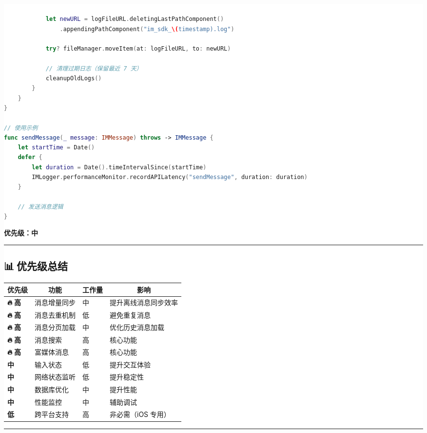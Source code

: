 ```swift
            
            let newURL = logFileURL.deletingLastPathComponent()
                .appendingPathComponent("im_sdk_\(timestamp).log")
            
            try? fileManager.moveItem(at: logFileURL, to: newURL)
            
            // 清理过期日志（保留最近 7 天）
            cleanupOldLogs()
        }
    }
}

// 使用示例
func sendMessage(_ message: IMMessage) throws -> IMMessage {
    let startTime = Date()
    defer {
        let duration = Date().timeIntervalSince(startTime)
        IMLogger.performanceMonitor.recordAPILatency("sendMessage", duration: duration)
    }
    
    // 发送消息逻辑
}
```

**优先级：中**

---

## 📊 优先级总结

| 优先级 | 功能 | 工作量 | 影响 |
|-------|------|--------|------|
| **🔥 高** | 消息增量同步 | 中 | 提升离线消息同步效率 |
| **🔥 高** | 消息去重机制 | 低 | 避免重复消息 |
| **🔥 高** | 消息分页加载 | 中 | 优化历史消息加载 |
| **🔥 高** | 消息搜索 | 高 | 核心功能 |
| **🔥 高** | 富媒体消息 | 高 | 核心功能 |
| **中** | 输入状态 | 低 | 提升交互体验 |
| **中** | 网络状态监听 | 低 | 提升稳定性 |
| **中** | 数据库优化 | 中 | 提升性能 |
| **中** | 性能监控 | 中 | 辅助调试 |
| **低** | 跨平台支持 | 高 | 非必需（iOS 专用） |

---

